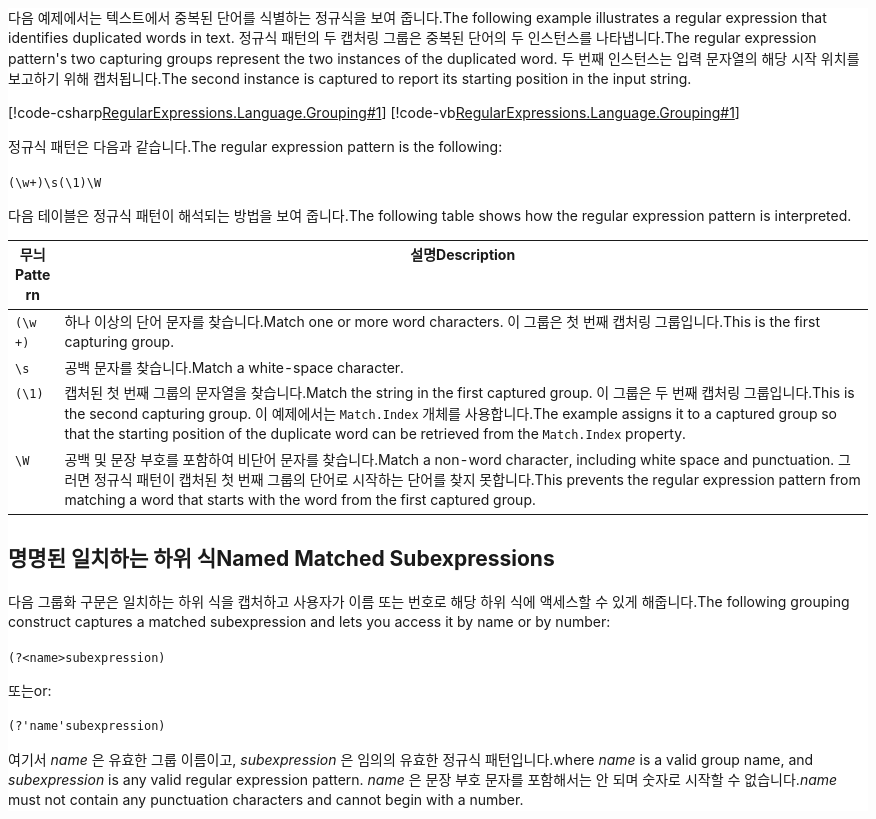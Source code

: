  <span data-ttu-id="b0615-154">다음 예제에서는 텍스트에서 중복된 단어를 식별하는 정규식을 보여 줍니다.</span><span class="sxs-lookup"><span data-stu-id="b0615-154">The following example illustrates a regular expression that identifies duplicated words in text.</span></span> <span data-ttu-id="b0615-155">정규식 패턴의 두 캡처링 그룹은 중복된 단어의 두 인스턴스를 나타냅니다.</span><span class="sxs-lookup"><span data-stu-id="b0615-155">The regular expression pattern's two capturing groups represent the two instances of the duplicated word.</span></span> <span data-ttu-id="b0615-156">두 번째 인스턴스는 입력 문자열의 해당 시작 위치를 보고하기 위해 캡처됩니다.</span><span class="sxs-lookup"><span data-stu-id="b0615-156">The second instance is captured to report its starting position in the input string.</span></span>  
  
 [!code-csharp[RegularExpressions.Language.Grouping#1](../../../samples/snippets/csharp/VS_Snippets_CLR/regularexpressions.language.grouping/cs/grouping1.cs#1)]
 [!code-vb[RegularExpressions.Language.Grouping#1](../../../samples/snippets/visualbasic/VS_Snippets_CLR/regularexpressions.language.grouping/vb/grouping1.vb#1)]  
  
 <span data-ttu-id="b0615-157">정규식 패턴은 다음과 같습니다.</span><span class="sxs-lookup"><span data-stu-id="b0615-157">The regular expression pattern is the following:</span></span>  
  
`(\w+)\s(\1)\W`  
  
 <span data-ttu-id="b0615-158">다음 테이블은 정규식 패턴이 해석되는 방법을 보여 줍니다.</span><span class="sxs-lookup"><span data-stu-id="b0615-158">The following table shows how the regular expression pattern is interpreted.</span></span>  
  
|<span data-ttu-id="b0615-159">무늬</span><span class="sxs-lookup"><span data-stu-id="b0615-159">Pattern</span></span>|<span data-ttu-id="b0615-160">설명</span><span class="sxs-lookup"><span data-stu-id="b0615-160">Description</span></span>|  
|-------------|-----------------|  
|`(\w+)`|<span data-ttu-id="b0615-161">하나 이상의 단어 문자를 찾습니다.</span><span class="sxs-lookup"><span data-stu-id="b0615-161">Match one or more word characters.</span></span> <span data-ttu-id="b0615-162">이 그룹은 첫 번째 캡처링 그룹입니다.</span><span class="sxs-lookup"><span data-stu-id="b0615-162">This is the first capturing group.</span></span>|  
|`\s`|<span data-ttu-id="b0615-163">공백 문자를 찾습니다.</span><span class="sxs-lookup"><span data-stu-id="b0615-163">Match a white-space character.</span></span>|  
|`(\1)`|<span data-ttu-id="b0615-164">캡처된 첫 번째 그룹의 문자열을 찾습니다.</span><span class="sxs-lookup"><span data-stu-id="b0615-164">Match the string in the first captured group.</span></span> <span data-ttu-id="b0615-165">이 그룹은 두 번째 캡처링 그룹입니다.</span><span class="sxs-lookup"><span data-stu-id="b0615-165">This is the second capturing group.</span></span> <span data-ttu-id="b0615-166">이 예제에서는 `Match.Index` 개체를 사용합니다.</span><span class="sxs-lookup"><span data-stu-id="b0615-166">The example assigns it to a captured group so that the starting position of the duplicate word can be retrieved from the `Match.Index` property.</span></span>|  
|`\W`|<span data-ttu-id="b0615-167">공백 및 문장 부호를 포함하여 비단어 문자를 찾습니다.</span><span class="sxs-lookup"><span data-stu-id="b0615-167">Match a non-word character, including white space and punctuation.</span></span> <span data-ttu-id="b0615-168">그러면 정규식 패턴이 캡처된 첫 번째 그룹의 단어로 시작하는 단어를 찾지 못합니다.</span><span class="sxs-lookup"><span data-stu-id="b0615-168">This prevents the regular expression pattern from matching a word that starts with the word from the first captured group.</span></span>|  
  
<a name="named_matched_subexpression"></a>
## <a name="named-matched-subexpressions"></a><span data-ttu-id="b0615-169">명명된 일치하는 하위 식</span><span class="sxs-lookup"><span data-stu-id="b0615-169">Named Matched Subexpressions</span></span>  
 <span data-ttu-id="b0615-170">다음 그룹화 구문은 일치하는 하위 식을 캡처하고 사용자가 이름 또는 번호로 해당 하위 식에 액세스할 수 있게 해줍니다.</span><span class="sxs-lookup"><span data-stu-id="b0615-170">The following grouping construct captures a matched subexpression and lets you access it by name or by number:</span></span>  
  
`(?<name>subexpression)`  
  
 <span data-ttu-id="b0615-171">또는</span><span class="sxs-lookup"><span data-stu-id="b0615-171">or:</span></span>  
  
`(?'name'subexpression)`  
  
 <span data-ttu-id="b0615-172">여기서 *name* 은 유효한 그룹 이름이고, *subexpression* 은 임의의 유효한 정규식 패턴입니다.</span><span class="sxs-lookup"><span data-stu-id="b0615-172">where *name* is a valid group name, and *subexpression* is any valid regular expression pattern.</span></span> <span data-ttu-id="b0615-173">*name* 은 문장 부호 문자를 포함해서는 안 되며 숫자로 시작할 수 없습니다.</span><span class="sxs-lookup"><span data-stu-id="b0615-173">*name* must not contain any punctuation characters and cannot begin with a number.</span></span>  
  